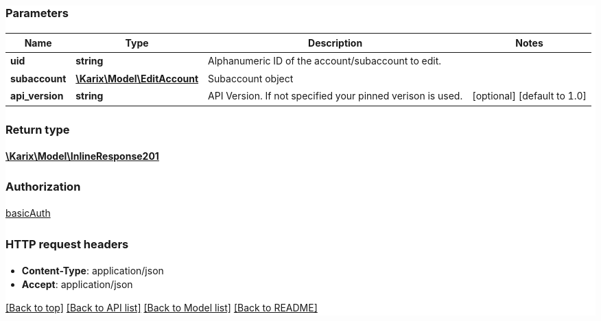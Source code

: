 ### Parameters

Name | Type | Description  | Notes
------------- | ------------- | ------------- | -------------
 **uid** | **string**| Alphanumeric ID of the account/subaccount to edit. |
 **subaccount** | [**\Karix\Model\EditAccount**](../Model/EditAccount.md)| Subaccount object |
 **api_version** | **string**| API Version. If not specified your pinned verison is used. | [optional] [default to 1.0]

### Return type

[**\Karix\Model\InlineResponse201**](../Model/InlineResponse201.md)

### Authorization

[basicAuth](../../README.md#basicAuth)

### HTTP request headers

 - **Content-Type**: application/json
 - **Accept**: application/json

[[Back to top]](#) [[Back to API list]](../../README.md#documentation-for-api-endpoints) [[Back to Model list]](../../README.md#documentation-for-models) [[Back to README]](../../README.md)

